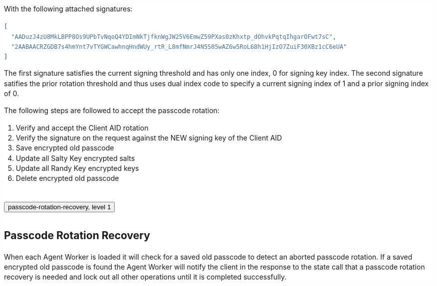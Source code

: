 
With the following attached signatures:
```json
[
  "AADuzJ4zU8MkLBPP8Os9UPbTvNqoQ4YDImNkTjfknWgJW25V6EmwZ59PXas0zKhxtp_dOhvkPqtqIhgarOFwt7sC",
  "2AABAACRZGDB7s4hmYnt7vTYGWCawhnqHndWUy_rtR_L8mfNmrJ4N5S05wAZ6w5RoL68h1HjIzO7ZuiF30XBz1cC6eUA"
]
```

The first signature satisfies the current signing threshold and has only one index, 0 for signing key index.  The second signature satifies the prior rotation threshold and thus uses dual index code to specify a current signing index of 1 and a prior signing index of 0.

The following steps are followed to accept the passcode rotation:

1. Verify and accept the Client AID rotation
2. Verify the signature on the request against the NEW signing key of the Client AID
3. Save encrypted old passcode
4. Update all Salty Key encrypted salts
5. Update all Randy Key encrypted keys
6. Delete encrypted old passcode

                        

</div>
                        

</div>
                    

</div>
                

                    

<div className="accordion-item" data-level="1">
                        

<h2 className="accordion-header" id="headerpasscode-rotation-recovery">
                        

<button className="accordion-button collapsed" type="button" data-bs-toggle="collapse" data-bs-target="#accordeon-passcode-rotation-recovery" aria-expanded="false" aria-controls="accordeon-passcode-rotation-recovery">
                            passcode-rotation-recovery, level 1
                        

</button>
                        

</h2>
                        

<div id="accordeon-passcode-rotation-recovery" className="accordion-collapse collapse">
                        

<div className="accordion-body">
                            

## Passcode Rotation Recovery

When each Agent Worker is loaded it will check for a saved old passcode to detect an aborted passcode rotation.  If a saved encrypted old passcode is found the Agent Worker will
notify the client in the response to the state call that a passcode rotation recovery is needed and lock out all other operations until it is completed successfully.
